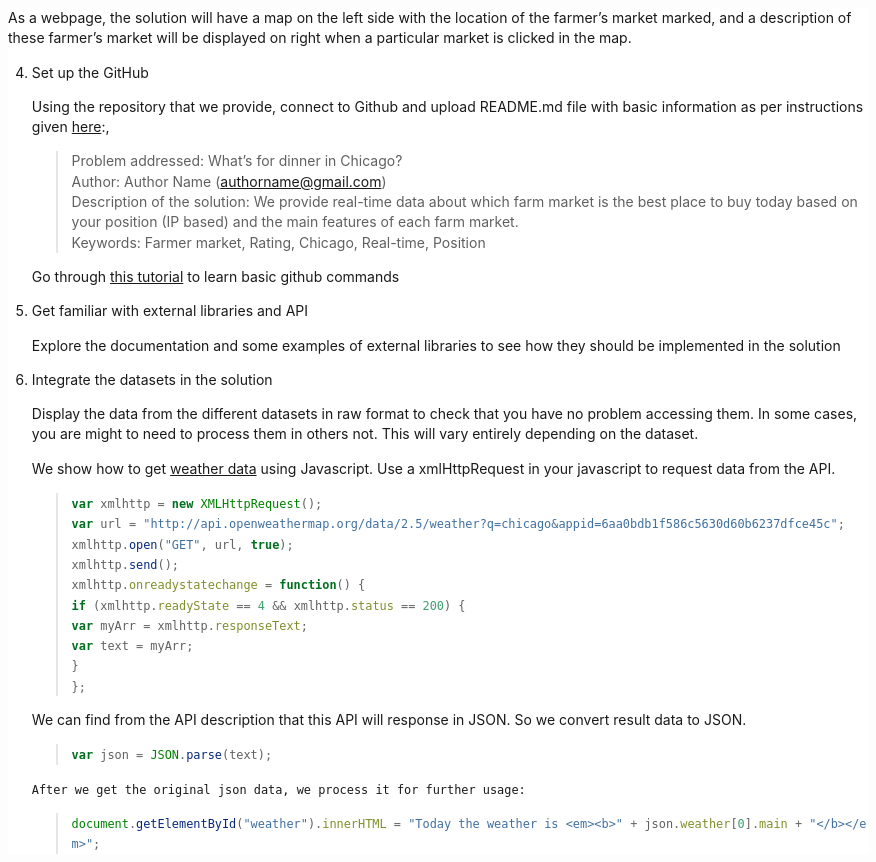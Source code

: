   As a webpage, the solution will have a map on the left side with the location of the farmer’s market marked, and a description of these farmer’s market will be displayed on right when a particular market is clicked in the map.


4. Set up the GitHub

   Using the repository that we provide, connect to Github and upload README.md file with basic information as per instructions given [here](readme_template/README.md):,

	> Problem addressed: What’s for dinner in Chicago?    
	> Author: Author Name (authorname@gmail.com)   
	> Description of the solution: We provide real-time data about which farm market is the best place to buy today based on your position (IP based) and the main features of each farm market.   
	> Keywords: Farmer market, Rating, Chicago, Real-time, Position  

   Go through [this tutorial](session1/Github/Github-Tutorial.md) to learn basic github commands


5. Get familiar with external libraries and API
   
   Explore the documentation and some examples of external libraries to see how they should be implemented in the solution

6. Integrate the datasets in the solution

   Display the data from the different datasets in raw format to check that you have no problem accessing them. In some cases, you are might to need to process them in others not. This will vary entirely depending on the dataset.

   We show how to get [weather data](http://openweathermap.org/current) using Javascript.
   Use a xmlHttpRequest in your javascript to request data from the API.

	>```javascript
	>var xmlhttp = new XMLHttpRequest();
	>var url = "http://api.openweathermap.org/data/2.5/weather?q=chicago&appid=6aa0bdb1f586c5630d60b6237dfce45c";
	>xmlhttp.open("GET", url, true);
	>xmlhttp.send();
	>xmlhttp.onreadystatechange = function() {
	>if (xmlhttp.readyState == 4 && xmlhttp.status == 200) {
	>var myArr = xmlhttp.responseText;
	>var text = myArr;
	>}
	>};
	>```


   We can find from the API description that this API will response in JSON. So we convert result data to JSON.
	>```javascript
	>var json = JSON.parse(text);
	>```

	   After we get the original json data, we process it for further usage:
	>```javascript
	>document.getElementById("weather").innerHTML = "Today the weather is <em><b>" + json.weather[0].main + "</b></em>";
	>```

